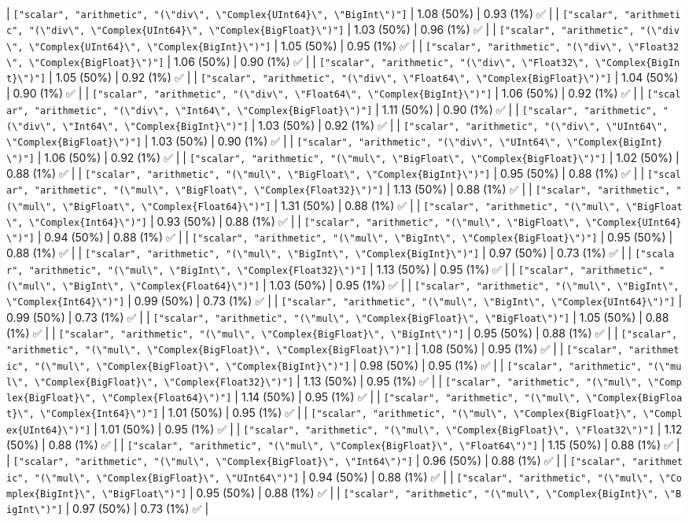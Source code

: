 | `["scalar", "arithmetic", "(\"div\", \"Complex{UInt64}\", \"BigInt\")"]` | 1.08 (50%)  | 0.93 (1%) :white_check_mark: |
| `["scalar", "arithmetic", "(\"div\", \"Complex{UInt64}\", \"Complex{BigFloat}\")"]` | 1.03 (50%)  | 0.96 (1%) :white_check_mark: |
| `["scalar", "arithmetic", "(\"div\", \"Complex{UInt64}\", \"Complex{BigInt}\")"]` | 1.05 (50%)  | 0.95 (1%) :white_check_mark: |
| `["scalar", "arithmetic", "(\"div\", \"Float32\", \"Complex{BigFloat}\")"]` | 1.06 (50%)  | 0.90 (1%) :white_check_mark: |
| `["scalar", "arithmetic", "(\"div\", \"Float32\", \"Complex{BigInt}\")"]` | 1.05 (50%)  | 0.92 (1%) :white_check_mark: |
| `["scalar", "arithmetic", "(\"div\", \"Float64\", \"Complex{BigFloat}\")"]` | 1.04 (50%)  | 0.90 (1%) :white_check_mark: |
| `["scalar", "arithmetic", "(\"div\", \"Float64\", \"Complex{BigInt}\")"]` | 1.06 (50%)  | 0.92 (1%) :white_check_mark: |
| `["scalar", "arithmetic", "(\"div\", \"Int64\", \"Complex{BigFloat}\")"]` | 1.11 (50%)  | 0.90 (1%) :white_check_mark: |
| `["scalar", "arithmetic", "(\"div\", \"Int64\", \"Complex{BigInt}\")"]` | 1.03 (50%)  | 0.92 (1%) :white_check_mark: |
| `["scalar", "arithmetic", "(\"div\", \"UInt64\", \"Complex{BigFloat}\")"]` | 1.03 (50%)  | 0.90 (1%) :white_check_mark: |
| `["scalar", "arithmetic", "(\"div\", \"UInt64\", \"Complex{BigInt}\")"]` | 1.06 (50%)  | 0.92 (1%) :white_check_mark: |
| `["scalar", "arithmetic", "(\"mul\", \"BigFloat\", \"Complex{BigFloat}\")"]` | 1.02 (50%)  | 0.88 (1%) :white_check_mark: |
| `["scalar", "arithmetic", "(\"mul\", \"BigFloat\", \"Complex{BigInt}\")"]` | 0.95 (50%)  | 0.88 (1%) :white_check_mark: |
| `["scalar", "arithmetic", "(\"mul\", \"BigFloat\", \"Complex{Float32}\")"]` | 1.13 (50%)  | 0.88 (1%) :white_check_mark: |
| `["scalar", "arithmetic", "(\"mul\", \"BigFloat\", \"Complex{Float64}\")"]` | 1.31 (50%)  | 0.88 (1%) :white_check_mark: |
| `["scalar", "arithmetic", "(\"mul\", \"BigFloat\", \"Complex{Int64}\")"]` | 0.93 (50%)  | 0.88 (1%) :white_check_mark: |
| `["scalar", "arithmetic", "(\"mul\", \"BigFloat\", \"Complex{UInt64}\")"]` | 0.94 (50%)  | 0.88 (1%) :white_check_mark: |
| `["scalar", "arithmetic", "(\"mul\", \"BigInt\", \"Complex{BigFloat}\")"]` | 0.95 (50%)  | 0.88 (1%) :white_check_mark: |
| `["scalar", "arithmetic", "(\"mul\", \"BigInt\", \"Complex{BigInt}\")"]` | 0.97 (50%)  | 0.73 (1%) :white_check_mark: |
| `["scalar", "arithmetic", "(\"mul\", \"BigInt\", \"Complex{Float32}\")"]` | 1.13 (50%)  | 0.95 (1%) :white_check_mark: |
| `["scalar", "arithmetic", "(\"mul\", \"BigInt\", \"Complex{Float64}\")"]` | 1.03 (50%)  | 0.95 (1%) :white_check_mark: |
| `["scalar", "arithmetic", "(\"mul\", \"BigInt\", \"Complex{Int64}\")"]` | 0.99 (50%)  | 0.73 (1%) :white_check_mark: |
| `["scalar", "arithmetic", "(\"mul\", \"BigInt\", \"Complex{UInt64}\")"]` | 0.99 (50%)  | 0.73 (1%) :white_check_mark: |
| `["scalar", "arithmetic", "(\"mul\", \"Complex{BigFloat}\", \"BigFloat\")"]` | 1.05 (50%)  | 0.88 (1%) :white_check_mark: |
| `["scalar", "arithmetic", "(\"mul\", \"Complex{BigFloat}\", \"BigInt\")"]` | 0.95 (50%)  | 0.88 (1%) :white_check_mark: |
| `["scalar", "arithmetic", "(\"mul\", \"Complex{BigFloat}\", \"Complex{BigFloat}\")"]` | 1.08 (50%)  | 0.95 (1%) :white_check_mark: |
| `["scalar", "arithmetic", "(\"mul\", \"Complex{BigFloat}\", \"Complex{BigInt}\")"]` | 0.98 (50%)  | 0.95 (1%) :white_check_mark: |
| `["scalar", "arithmetic", "(\"mul\", \"Complex{BigFloat}\", \"Complex{Float32}\")"]` | 1.13 (50%)  | 0.95 (1%) :white_check_mark: |
| `["scalar", "arithmetic", "(\"mul\", \"Complex{BigFloat}\", \"Complex{Float64}\")"]` | 1.14 (50%)  | 0.95 (1%) :white_check_mark: |
| `["scalar", "arithmetic", "(\"mul\", \"Complex{BigFloat}\", \"Complex{Int64}\")"]` | 1.01 (50%)  | 0.95 (1%) :white_check_mark: |
| `["scalar", "arithmetic", "(\"mul\", \"Complex{BigFloat}\", \"Complex{UInt64}\")"]` | 1.01 (50%)  | 0.95 (1%) :white_check_mark: |
| `["scalar", "arithmetic", "(\"mul\", \"Complex{BigFloat}\", \"Float32\")"]` | 1.12 (50%)  | 0.88 (1%) :white_check_mark: |
| `["scalar", "arithmetic", "(\"mul\", \"Complex{BigFloat}\", \"Float64\")"]` | 1.15 (50%)  | 0.88 (1%) :white_check_mark: |
| `["scalar", "arithmetic", "(\"mul\", \"Complex{BigFloat}\", \"Int64\")"]` | 0.96 (50%)  | 0.88 (1%) :white_check_mark: |
| `["scalar", "arithmetic", "(\"mul\", \"Complex{BigFloat}\", \"UInt64\")"]` | 0.94 (50%)  | 0.88 (1%) :white_check_mark: |
| `["scalar", "arithmetic", "(\"mul\", \"Complex{BigInt}\", \"BigFloat\")"]` | 0.95 (50%)  | 0.88 (1%) :white_check_mark: |
| `["scalar", "arithmetic", "(\"mul\", \"Complex{BigInt}\", \"BigInt\")"]` | 0.97 (50%)  | 0.73 (1%) :white_check_mark: |